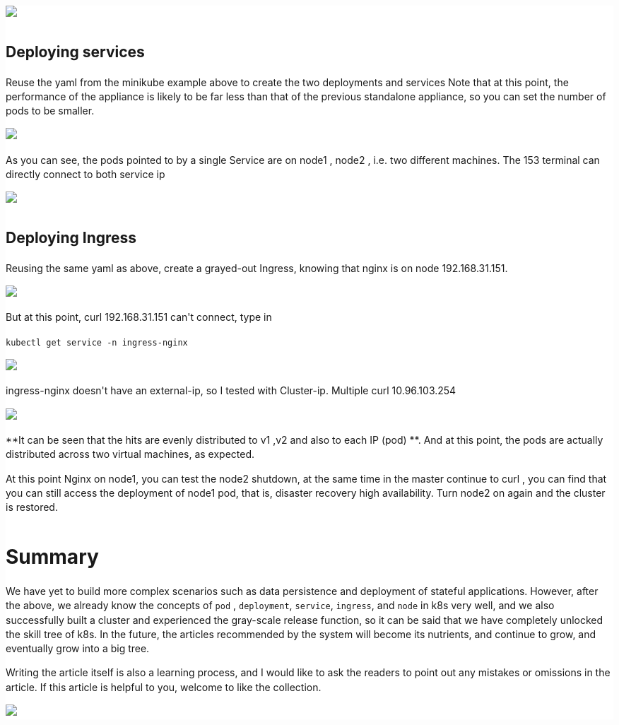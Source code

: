 ![](https://s2.loli.net/2023/11/05/XRnds8LoP7heYZ4.webp)

## Deploying services

Reuse the yaml from the minikube example above to create the two deployments and services Note that at this point, the performance of the appliance is likely to be far less than that of the previous standalone appliance, so you can set the number of pods to be smaller.

![](https://s2.loli.net/2023/11/05/IJzRn1oStmEKdvM.webp)

As you can see, the pods pointed to by a single Service are on node1 , node2 , i.e. two different machines. The 153 terminal can directly connect to both service ip

![](https://s2.loli.net/2023/11/05/puULwIj1DQ6O5Ci.webp)

## Deploying Ingress

Reusing the same yaml as above, create a grayed-out Ingress, knowing that nginx is on node 192.168.31.151.

![](https://s2.loli.net/2023/11/05/RpFw1BIdPJS3s2g.webp)

But at this point, curl 192.168.31.151 can't connect, type in

```arduino
kubectl get service -n ingress-nginx
```

![](https://s2.loli.net/2023/11/05/sun6zShky8WdB1c.webp)

ingress-nginx doesn't have an external-ip, so I tested with Cluster-ip. Multiple curl 10.96.103.254

![](https://s2.loli.net/2023/11/05/Vgv3fzZWilrpbe5.webp)

**It can be seen that the hits are evenly distributed to v1 ,v2 and also to each IP (pod) **. And at this point, the pods are actually distributed across two virtual machines, as expected.

At this point Nginx on node1, you can test the node2 shutdown, at the same time in the master continue to curl , you can find that you can still access the deployment of node1 pod, that is, disaster recovery high availability. Turn node2 on again and the cluster is restored.

# Summary

We have yet to build more complex scenarios such as data persistence and deployment of stateful applications. However, after the above, we already know the concepts of `pod` , `deployment`, `service`, `ingress`, and `node` in k8s very well, and we also successfully built a cluster and experienced the gray-scale release function, so it can be said that we have completely unlocked the skill tree of k8s. In the future, the articles recommended by the system will become its nutrients, and continue to grow, and eventually grow into a big tree.

Writing the article itself is also a learning process, and I would like to ask the readers to point out any mistakes or omissions in the article. If this article is helpful to you, welcome to like the collection.

![](https://s2.loli.net/2023/11/05/bHOC5mxLtTPsp64.png)
